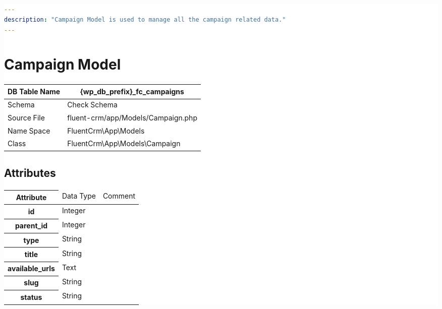```yaml
---
description: "Campaign Model is used to manage all the campaign related data."
---
```


# Campaign Model

| DB Table Name | {wp_db_prefix}_fc_campaigns                                            |
|---------------|------------------------------------------------------------------------|
| Schema        | <a :href="$withBase('/database/#fc-campaigns-table')">Check Schema</a> |
| Source File   | fluent-crm/app/Models/Campaign.php                                     |
| Name Space    | FluentCrm\App\Models                                                   |
| Class         | FluentCrm\App\Models\Campaign                                          |

## Attributes
<table class="nowrap">
   <thead>
      <tr>
         <th>Attribute</th>
         <td>Data Type</td>
         <td>Comment</td>
      </tr>
   </thead>
   <tbody>
      <tr>
         <th>id</th>
         <td>Integer</td>
         <td></td>
      </tr>
      <tr>
         <th>parent_id</th>
         <td>Integer</td>
         <td></td>
      </tr>
      <tr>
         <th>type</th>
         <td>String</td>
         <td></td>
      </tr>
      <tr>
         <th>title</th>
         <td>String</td>
         <td></td>
      </tr>
      <tr>
         <th>available_urls</th>
         <td>Text</td>
         <td></td>
      </tr>
      <tr>
         <th>slug</th>
         <td>String</td>
         <td></td>
      </tr>
      <tr>
         <th>status</th>
         <td>String</td>
         <td></td>